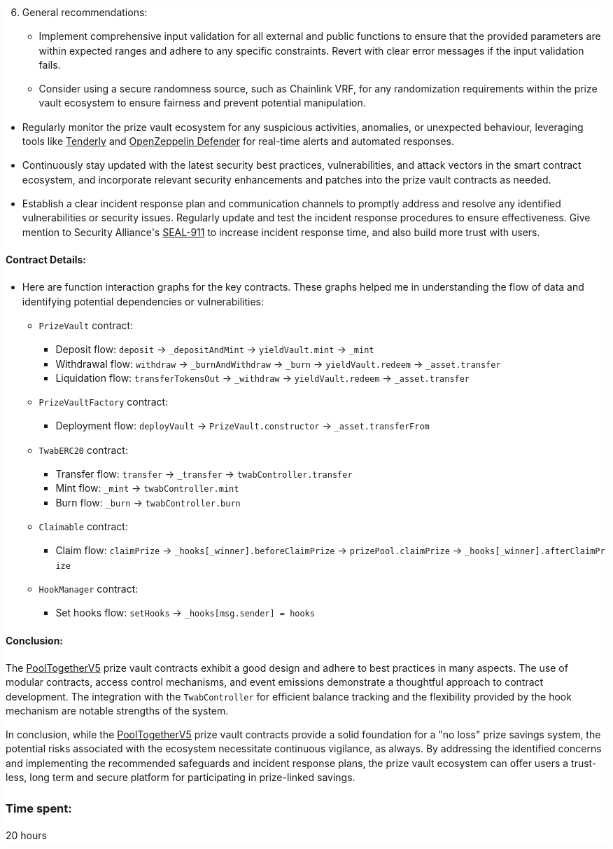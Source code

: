 6. General recommendations:
   - Implement comprehensive input validation for all external and public functions to ensure that the provided parameters are within expected ranges and adhere to any specific constraints. Revert with clear error messages if the input validation fails.

   - Consider using a secure randomness source, such as Chainlink VRF, for any randomization requirements within the prize vault ecosystem to ensure fairness and prevent potential manipulation.

 - Regularly monitor the prize vault ecosystem for any suspicious activities, anomalies, or unexpected behaviour, leveraging tools like [Tenderly](https://dashboard.tenderly.co/) and [OpenZeppelin Defender](https://defender.openzeppelin.com/) for real-time alerts and automated responses.

- Continuously stay updated with the latest security best practices, vulnerabilities, and attack vectors in the smart contract ecosystem, and incorporate relevant security enhancements and patches into the prize vault contracts as needed.

 - Establish a clear incident response plan and communication channels to promptly address and resolve any identified vulnerabilities or security issues. Regularly update and test the incident response procedures to ensure effectiveness. Give mention to Security Alliance's [SEAL-911](https://securityalliance.org/) to increase incident response time, and also build more trust with users.

#### Contract Details:

- Here are function interaction graphs for the key contracts. These graphs helped me in understanding the flow of data and identifying potential dependencies or vulnerabilities: 

  - `PrizeVault` contract:
    - Deposit flow: `deposit` -> `_depositAndMint` -> `yieldVault.mint` -> `_mint`
    - Withdrawal flow: `withdraw` -> `_burnAndWithdraw` -> `_burn` -> `yieldVault.redeem` -> `_asset.transfer`
    - Liquidation flow: `transferTokensOut` -> `_withdraw` -> `yieldVault.redeem` -> `_asset.transfer`

  - `PrizeVaultFactory` contract:
    - Deployment flow: `deployVault` -> `PrizeVault.constructor` -> `_asset.transferFrom`

  - `TwabERC20` contract:
    - Transfer flow: `transfer` -> `_transfer` -> `twabController.transfer`
    - Mint flow: `_mint` -> `twabController.mint`
    - Burn flow: `_burn` -> `twabController.burn`

  - `Claimable` contract:
    - Claim flow: `claimPrize` -> `_hooks[_winner].beforeClaimPrize` -> `prizePool.claimPrize` -> `_hooks[_winner].afterClaimPrize`

  - `HookManager` contract:
    - Set hooks flow: `setHooks` -> `_hooks[msg.sender] = hooks`

#### Conclusion:

The [PoolTogetherV5](https://github.com/code-423n4/2024-03-pooltogether) prize vault contracts exhibit a good design and adhere to best practices in many aspects. The use of modular contracts, access control mechanisms, and event emissions demonstrate a thoughtful approach to contract development. The integration with the ``TwabController`` for efficient balance tracking and the flexibility provided by the hook mechanism are notable strengths of the system.

In conclusion, while the [PoolTogetherV5](https://github.com/code-423n4/2024-03-pooltogether) prize vault contracts provide a solid foundation for a "no loss" prize savings system, the potential risks associated with the ecosystem necessitate continuous vigilance, as always. By addressing the identified concerns and implementing the recommended safeguards and incident response plans, the prize vault ecosystem can offer users a trust-less, long term and secure platform for participating in prize-linked savings.

### Time spent:
20 hours